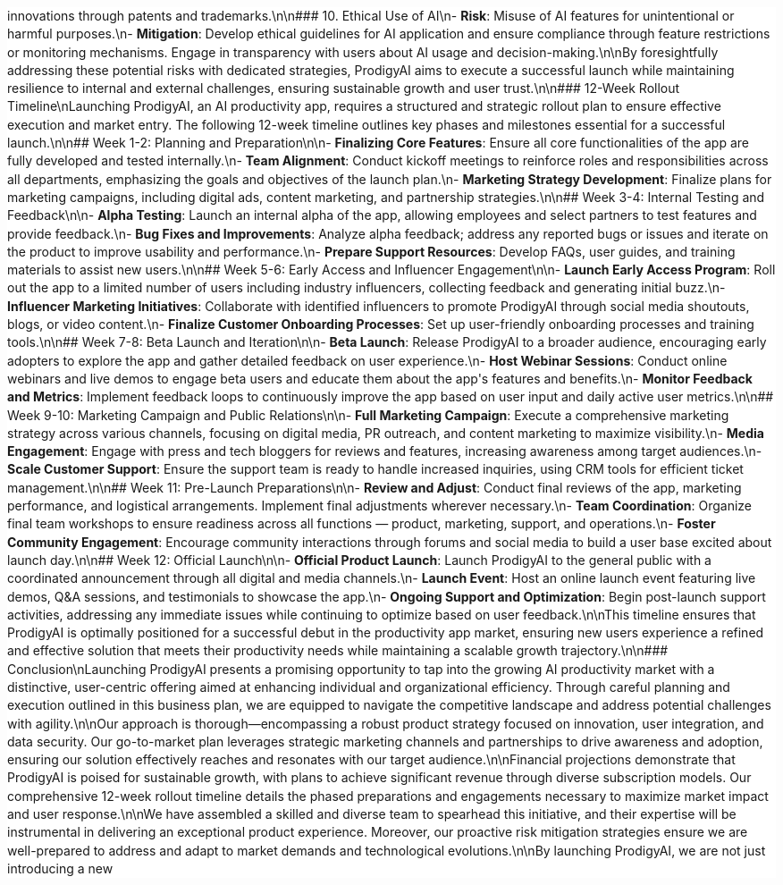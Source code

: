 innovations through patents and trademarks.\n\n### 10. Ethical Use of AI\n- **Risk**: Misuse of AI features for unintentional or harmful purposes.\n- **Mitigation**: Develop ethical guidelines for AI application and ensure compliance through feature restrictions or monitoring mechanisms. Engage in transparency with users about AI usage and decision-making.\n\nBy foresightfully addressing these potential risks with dedicated strategies, ProdigyAI aims to execute a successful launch while maintaining resilience to internal and external challenges, ensuring sustainable growth and user trust.\n\n### 12-Week Rollout Timeline\nLaunching ProdigyAI, an AI productivity app, requires a structured and strategic rollout plan to ensure effective execution and market entry. The following 12-week timeline outlines key phases and milestones essential for a successful launch.\n\n## Week 1-2: Planning and Preparation\n\n- **Finalizing Core Features**: Ensure all core functionalities of the app are fully developed and tested internally.\n- **Team Alignment**: Conduct kickoff meetings to reinforce roles and responsibilities across all departments, emphasizing the goals and objectives of the launch plan.\n- **Marketing Strategy Development**: Finalize plans for marketing campaigns, including digital ads, content marketing, and partnership strategies.\n\n## Week 3-4: Internal Testing and Feedback\n\n- **Alpha Testing**: Launch an internal alpha of the app, allowing employees and select partners to test features and provide feedback.\n- **Bug Fixes and Improvements**: Analyze alpha feedback; address any reported bugs or issues and iterate on the product to improve usability and performance.\n- **Prepare Support Resources**: Develop FAQs, user guides, and training materials to assist new users.\n\n## Week 5-6: Early Access and Influencer Engagement\n\n- **Launch Early Access Program**: Roll out the app to a limited number of users including industry influencers, collecting feedback and generating initial buzz.\n- **Influencer Marketing Initiatives**: Collaborate with identified influencers to promote ProdigyAI through social media shoutouts, blogs, or video content.\n- **Finalize Customer Onboarding Processes**: Set up user-friendly onboarding processes and training tools.\n\n## Week 7-8: Beta Launch and Iteration\n\n- **Beta Launch**: Release ProdigyAI to a broader audience, encouraging early adopters to explore the app and gather detailed feedback on user experience.\n- **Host Webinar Sessions**: Conduct online webinars and live demos to engage beta users and educate them about the app\'s features and benefits.\n- **Monitor Feedback and Metrics**: Implement feedback loops to continuously improve the app based on user input and daily active user metrics.\n\n## Week 9-10: Marketing Campaign and Public Relations\n\n- **Full Marketing Campaign**: Execute a comprehensive marketing strategy across various channels, focusing on digital media, PR outreach, and content marketing to maximize visibility.\n- **Media Engagement**: Engage with press and tech bloggers for reviews and features, increasing awareness among target audiences.\n- **Scale Customer Support**: Ensure the support team is ready to handle increased inquiries, using CRM tools for efficient ticket management.\n\n## Week 11: Pre-Launch Preparations\n\n- **Review and Adjust**: Conduct final reviews of the app, marketing performance, and logistical arrangements. Implement final adjustments wherever necessary.\n- **Team Coordination**: Organize final team workshops to ensure readiness across all functions — product, marketing, support, and operations.\n- **Foster Community Engagement**: Encourage community interactions through forums and social media to build a user base excited about launch day.\n\n## Week 12: Official Launch\n\n- **Official Product Launch**: Launch ProdigyAI to the general public with a coordinated announcement through all digital and media channels.\n- **Launch Event**: Host an online launch event featuring live demos, Q&A sessions, and testimonials to showcase the app.\n- **Ongoing Support and Optimization**: Begin post-launch support activities, addressing any immediate issues while continuing to optimize based on user feedback.\n\nThis timeline ensures that ProdigyAI is optimally positioned for a successful debut in the productivity app market, ensuring new users experience a refined and effective solution that meets their productivity needs while maintaining a scalable growth trajectory.\n\n### Conclusion\nLaunching ProdigyAI presents a promising opportunity to tap into the growing AI productivity market with a distinctive, user-centric offering aimed at enhancing individual and organizational efficiency. Through careful planning and execution outlined in this business plan, we are equipped to navigate the competitive landscape and address potential challenges with agility.\n\nOur approach is thorough—encompassing a robust product strategy focused on innovation, user integration, and data security. Our go-to-market plan leverages strategic marketing channels and partnerships to drive awareness and adoption, ensuring our solution effectively reaches and resonates with our target audience.\n\nFinancial projections demonstrate that ProdigyAI is poised for sustainable growth, with plans to achieve significant revenue through diverse subscription models. Our comprehensive 12-week rollout timeline details the phased preparations and engagements necessary to maximize market impact and user response.\n\nWe have assembled a skilled and diverse team to spearhead this initiative, and their expertise will be instrumental in delivering an exceptional product experience. Moreover, our proactive risk mitigation strategies ensure we are well-prepared to address and adapt to market demands and technological evolutions.\n\nBy launching ProdigyAI, we are not just introducing a new